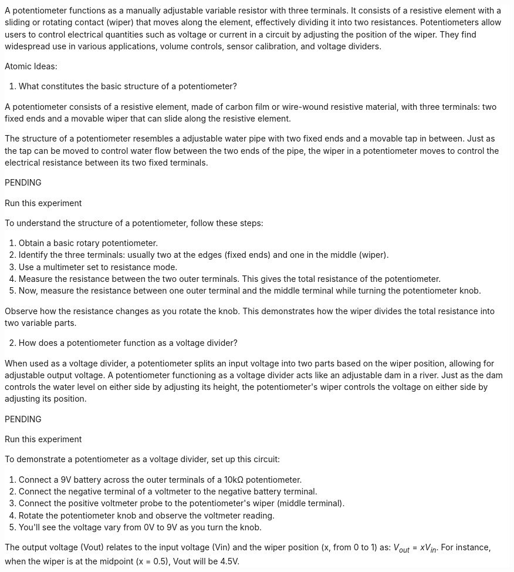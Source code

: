 A potentiometer functions as a manually adjustable variable resistor with three terminals. It consists of a resistive element with a sliding or rotating contact (wiper) that moves along the element, effectively dividing it into two resistances. Potentiometers allow users to control electrical quantities such as voltage or current in a circuit by adjusting the position of the wiper. They find widespread use in various applications,  volume controls, sensor calibration, and voltage dividers.

Atomic Ideas:

1.  What constitutes the basic structure of a potentiometer?

 A potentiometer consists of a resistive element,  made of carbon film or wire-wound resistive material, with three terminals: two fixed ends and a movable wiper that can slide along the resistive element.

 The structure of a potentiometer resembles a adjustable water pipe with two fixed ends and a movable tap in between. Just as the tap can be moved to control water flow between the two ends of the pipe, the wiper in a potentiometer moves to control the electrical resistance between its two fixed terminals.

PENDING

Run this experiment

 To understand the structure of a potentiometer, follow these steps:

 1) Obtain a basic rotary potentiometer.
 2) Identify the three terminals: usually two at the edges (fixed ends) and one in the middle (wiper).
 3) Use a multimeter set to resistance mode.
 4) Measure the resistance between the two outer terminals. This gives the total resistance of the potentiometer.
 5) Now, measure the resistance between one outer terminal and the middle terminal while turning the potentiometer knob.

 Observe how the resistance changes as you rotate the knob. This demonstrates how the wiper divides the total resistance into two variable parts.

2.  How does a potentiometer function as a voltage divider?

 When used as a voltage divider, a potentiometer splits an input voltage into two parts based on the wiper position, allowing for adjustable output voltage.
 A potentiometer functioning as a voltage divider acts like an adjustable dam in a river. Just as the dam controls the water level on either side by adjusting its height, the potentiometer's wiper controls the voltage on either side by adjusting its position.

PENDING

Run this experiment

 To demonstrate a potentiometer as a voltage divider, set up this circuit:

 1) Connect a 9V battery across the outer terminals of a 10kΩ potentiometer.
 2) Connect the negative terminal of a voltmeter to the negative battery terminal.
 3) Connect the positive voltmeter probe to the potentiometer's wiper (middle terminal).
 4) Rotate the potentiometer knob and observe the voltmeter reading.
 5) You'll see the voltage vary from 0V to 9V as you turn the knob.

 The output voltage (Vout) relates to the input voltage (Vin) and the wiper position (x, from 0 to 1) as: $V_{out} = xV_{in}$. For instance, when the wiper is at the midpoint (x = 0.5), Vout will be 4.5V.
